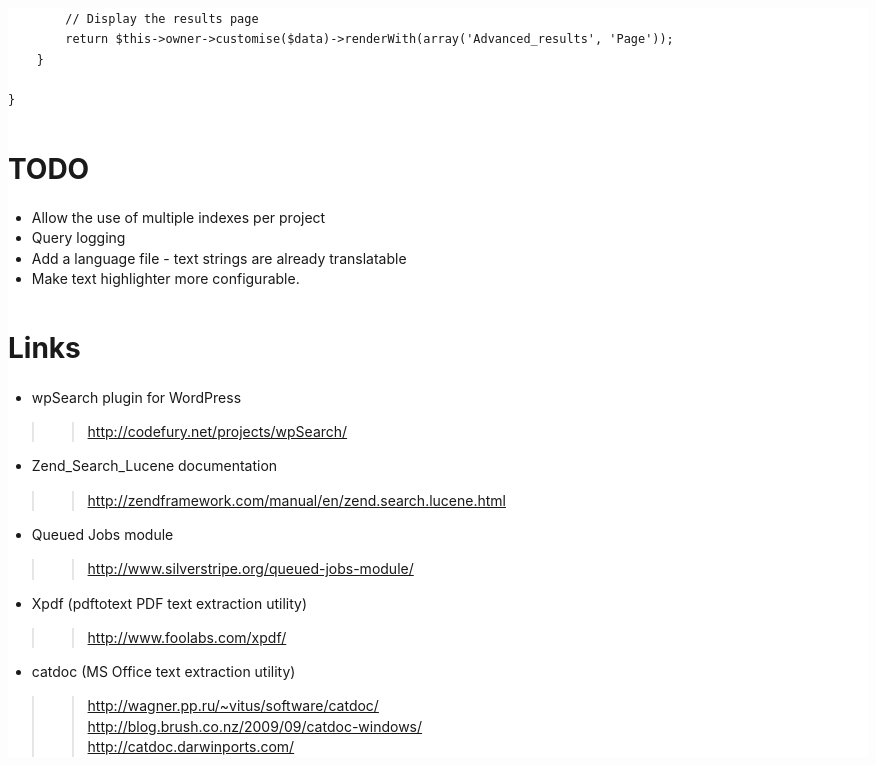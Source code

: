 ```
        // Display the results page
        return $this->owner->customise($data)->renderWith(array('Advanced_results', 'Page'));
    }

}
```

# TODO #

  * Allow the use of multiple indexes per project
  * Query logging
  * Add a language file - text strings are already translatable
  * Make text highlighter more configurable.


# Links #

  * wpSearch plugin for WordPress
> > http://codefury.net/projects/wpSearch/

  * Zend\_Search\_Lucene documentation
> > http://zendframework.com/manual/en/zend.search.lucene.html

  * Queued Jobs module
> > http://www.silverstripe.org/queued-jobs-module/

  * Xpdf (pdftotext PDF text extraction utility)
> > http://www.foolabs.com/xpdf/

  * catdoc (MS Office text extraction utility)
> > http://wagner.pp.ru/~vitus/software/catdoc/ <br />
> > http://blog.brush.co.nz/2009/09/catdoc-windows/ <br />
> > http://catdoc.darwinports.com/
